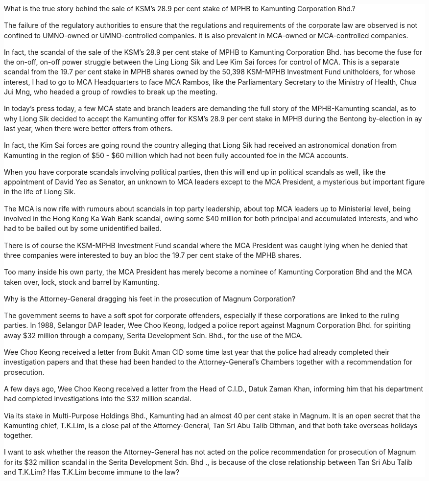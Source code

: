 What is the true story behind the sale of KSM’s 28.9 per cent stake of MPHB to Kamunting Corporation Bhd.?

The failure of the regulatory authorities to ensure that the regulations and requirements of the corporate law are observed is not confined to UMNO-owned or UMNO-controlled companies. It is also prevalent in MCA-owned or MCA-controlled companies.

In fact, the scandal of the sale of the KSM’s 28.9 per cent stake of MPHB to Kamunting Corporation Bhd. has become the fuse for the on-off, on-off power struggle between the Ling Liong Sik and Lee Kim Sai forces for control of MCA. This is a separate scandal from the 19.7 per cent stake in MPHB shares owned by the 50,398 KSM-MPHB Investment Fund unitholders, for whose interest, I had to go to MCA Headquarters to face MCA Rambos, like the Parliamentary Secretary to the Ministry of Health, Chua Jui Mng, who headed a group of rowdies to break up the meeting.

In today’s press today, a few MCA state and branch leaders are demanding the full story of the MPHB-Kamunting scandal, as to why Liong Sik decided to accept the Kamunting offer for KSM’s 28.9 per cent stake in MPHB during the Bentong by-election in ay last year, when there were better offers from others.

In fact, the Kim Sai forces are going round the country alleging that Liong Sik had received an astronomical donation from Kamunting in the region of $50 - $60 million which had not been fully accounted foe in the MCA accounts.

When you have corporate scandals involving political parties, then this will end up in political scandals as well, like the appointment of David Yeo as Senator, an unknown to MCA leaders except to the MCA President, a mysterious but important figure in the life of Liong Sik.

The MCA is now rife with rumours about scandals in top party leadership, about top MCA leaders up to Ministerial level, being involved in the Hong Kong Ka Wah Bank scandal, owing some $40 million for both principal and accumulated interests, and who had to be bailed out by some unidentified bailed.

There is of course the KSM-MPHB Investment Fund scandal where the MCA President was caught lying when he denied that three companies were interested to buy an bloc the 19.7 per cent stake of the MPHB shares.

Too many inside his own party, the MCA President has merely become a nominee of Kamunting Corporation Bhd and the MCA taken over, lock, stock and barrel by Kamunting.

Why is the Attorney-General dragging his feet in the prosecution of Magnum Corporation?

The government seems to have a soft spot for corporate offenders, especially if these corporations are linked to the ruling parties. In 1988, Selangor DAP leader, Wee Choo Keong, lodged a police report against Magnum Corporation Bhd. for spiriting away $32 million through a company, Serita Development Sdn. Bhd., for the use of the MCA.

Wee Choo Keong received a letter from Bukit Aman CID some time last year that the police had already completed their investigation papers and that these had been handed to the Attorney-General’s Chambers together with a recommendation for prosecution.

A few days ago, Wee Choo Keong received a letter from the Head of C.I.D., Datuk Zaman Khan, informing him that his department had completed investigations into the $32 million scandal.

Via its stake in Multi-Purpose Holdings Bhd., Kamunting had an almost 40 per cent stake in Magnum. It is an open secret that the Kamunting chief, T.K.Lim, is a close pal of the Attorney-General, Tan Sri Abu Talib Othman, and that both take overseas holidays together.

I want to ask whether the reason the Attorney-General has not acted on the police recommendation for prosecution of Magnum for its $32 million scandal in the Serita Development Sdn. Bhd ., is because of the close relationship between Tan Sri Abu Talib and T.K.Lim? Has T.K.Lim become immune to the law?
